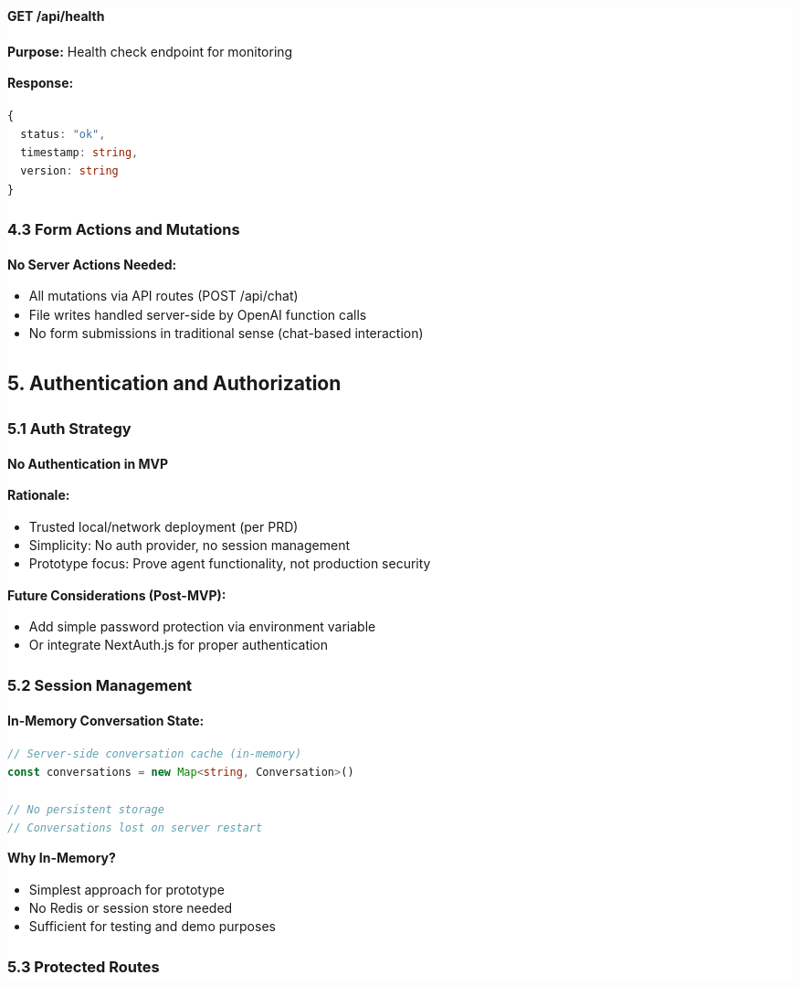 
#### GET /api/health
**Purpose:** Health check endpoint for monitoring

**Response:**
```typescript
{
  status: "ok",
  timestamp: string,
  version: string
}
```

### 4.3 Form Actions and Mutations

**No Server Actions Needed:**
- All mutations via API routes (POST /api/chat)
- File writes handled server-side by OpenAI function calls
- No form submissions in traditional sense (chat-based interaction)

## 5. Authentication and Authorization

### 5.1 Auth Strategy

**No Authentication in MVP**

**Rationale:**
- Trusted local/network deployment (per PRD)
- Simplicity: No auth provider, no session management
- Prototype focus: Prove agent functionality, not production security

**Future Considerations (Post-MVP):**
- Add simple password protection via environment variable
- Or integrate NextAuth.js for proper authentication

### 5.2 Session Management

**In-Memory Conversation State:**

```typescript
// Server-side conversation cache (in-memory)
const conversations = new Map<string, Conversation>()

// No persistent storage
// Conversations lost on server restart
```

**Why In-Memory?**
- Simplest approach for prototype
- No Redis or session store needed
- Sufficient for testing and demo purposes

### 5.3 Protected Routes
